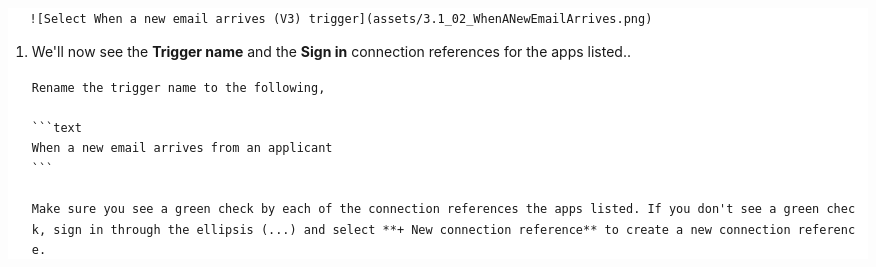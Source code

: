        ![Select When a new email arrives (V3) trigger](assets/3.1_02_WhenANewEmailArrives.png)

1. We'll now see the **Trigger name** and the **Sign in** connection references for the apps listed..

       Rename the trigger name to the following,
    
       ```text
       When a new email arrives from an applicant
       ```

       Make sure you see a green check by each of the connection references the apps listed. If you don't see a green check, sign in through the ellipsis (...) and select **+ New connection reference** to create a new connection reference.

